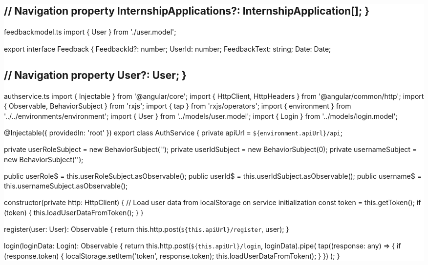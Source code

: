   // Navigation property
  InternshipApplications?: InternshipApplication[];
}
------------------------------
feedbackmodel.ts
import { User } from './user.model';

export interface Feedback {
  FeedbackId?: number;
  UserId: number;
  FeedbackText: string;
  Date: Date;
  
  // Navigation property
  User?: User;
}
-------------------------------
authservice.ts
import { Injectable } from '@angular/core';
import { HttpClient, HttpHeaders } from '@angular/common/http';
import { Observable, BehaviorSubject } from 'rxjs';
import { tap } from 'rxjs/operators';
import { environment } from '../../environments/environment';
import { User } from '../models/user.model';
import { Login } from '../models/login.model';

@Injectable({
  providedIn: 'root'
})
export class AuthService {
  private apiUrl = `${environment.apiUrl}/api`;
  
  private userRoleSubject = new BehaviorSubject<string>('');
  private userIdSubject = new BehaviorSubject<number>(0);
  private usernameSubject = new BehaviorSubject<string>('');
  
  public userRole$ = this.userRoleSubject.asObservable();
  public userId$ = this.userIdSubject.asObservable();
  public username$ = this.usernameSubject.asObservable();

  constructor(private http: HttpClient) {
    // Load user data from localStorage on service initialization
    const token = this.getToken();
    if (token) {
      this.loadUserDataFromToken();
    }
  }

  register(user: User): Observable<any> {
    return this.http.post(`${this.apiUrl}/register`, user);
  }

  login(loginData: Login): Observable<any> {
    return this.http.post(`${this.apiUrl}/login`, loginData).pipe(
      tap((response: any) => {
        if (response.token) {
          localStorage.setItem('token', response.token);
          this.loadUserDataFromToken();
        }
      })
    );
  }
